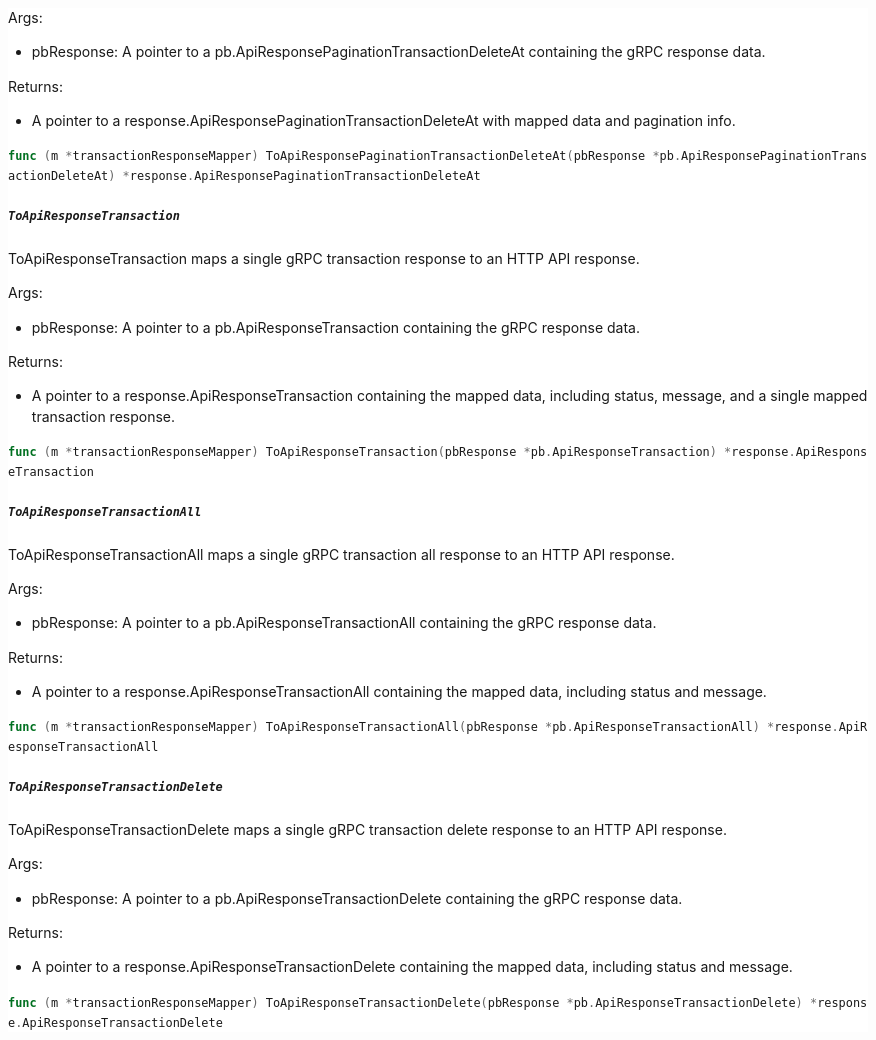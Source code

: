 Args:
  - pbResponse: A pointer to a pb.ApiResponsePaginationTransactionDeleteAt containing the gRPC response data.

Returns:
  - A pointer to a response.ApiResponsePaginationTransactionDeleteAt with mapped data and pagination info.

```go
func (m *transactionResponseMapper) ToApiResponsePaginationTransactionDeleteAt(pbResponse *pb.ApiResponsePaginationTransactionDeleteAt) *response.ApiResponsePaginationTransactionDeleteAt
```

##### `ToApiResponseTransaction`

ToApiResponseTransaction maps a single gRPC transaction response to an HTTP API response.

Args:
  - pbResponse: A pointer to a pb.ApiResponseTransaction containing the gRPC response data.

Returns:
  - A pointer to a response.ApiResponseTransaction containing the mapped data, including status, message,
    and a single mapped transaction response.

```go
func (m *transactionResponseMapper) ToApiResponseTransaction(pbResponse *pb.ApiResponseTransaction) *response.ApiResponseTransaction
```

##### `ToApiResponseTransactionAll`

ToApiResponseTransactionAll maps a single gRPC transaction all response to an HTTP API response.

Args:
  - pbResponse: A pointer to a pb.ApiResponseTransactionAll containing the gRPC response data.

Returns:
  - A pointer to a response.ApiResponseTransactionAll containing the mapped data, including status and message.

```go
func (m *transactionResponseMapper) ToApiResponseTransactionAll(pbResponse *pb.ApiResponseTransactionAll) *response.ApiResponseTransactionAll
```

##### `ToApiResponseTransactionDelete`

ToApiResponseTransactionDelete maps a single gRPC transaction delete response to an HTTP API response.

Args:
  - pbResponse: A pointer to a pb.ApiResponseTransactionDelete containing the gRPC response data.

Returns:
  - A pointer to a response.ApiResponseTransactionDelete containing the mapped data, including status and message.

```go
func (m *transactionResponseMapper) ToApiResponseTransactionDelete(pbResponse *pb.ApiResponseTransactionDelete) *response.ApiResponseTransactionDelete
```
